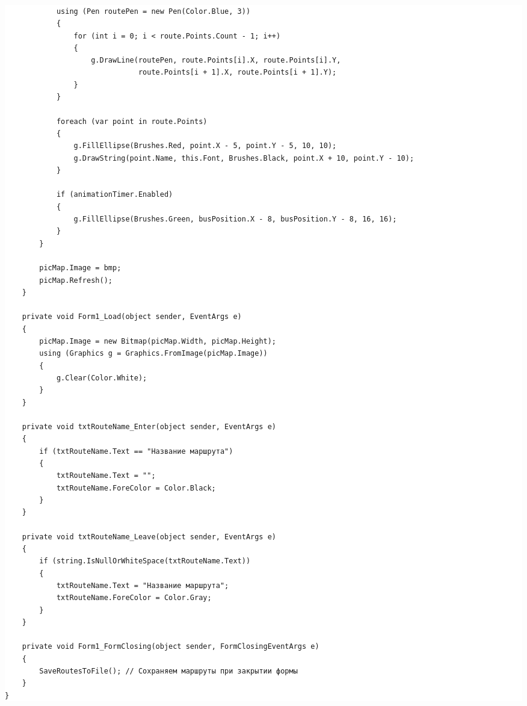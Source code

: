                 using (Pen routePen = new Pen(Color.Blue, 3))
                {
                    for (int i = 0; i < route.Points.Count - 1; i++)
                    {
                        g.DrawLine(routePen, route.Points[i].X, route.Points[i].Y,
                                   route.Points[i + 1].X, route.Points[i + 1].Y);
                    }
                }

                foreach (var point in route.Points)
                {
                    g.FillEllipse(Brushes.Red, point.X - 5, point.Y - 5, 10, 10);
                    g.DrawString(point.Name, this.Font, Brushes.Black, point.X + 10, point.Y - 10);
                }

                if (animationTimer.Enabled)
                {
                    g.FillEllipse(Brushes.Green, busPosition.X - 8, busPosition.Y - 8, 16, 16);
                }
            }

            picMap.Image = bmp;
            picMap.Refresh();
        }

        private void Form1_Load(object sender, EventArgs e)
        {
            picMap.Image = new Bitmap(picMap.Width, picMap.Height);
            using (Graphics g = Graphics.FromImage(picMap.Image))
            {
                g.Clear(Color.White);
            }
        }

        private void txtRouteName_Enter(object sender, EventArgs e)
        {
            if (txtRouteName.Text == "Название маршрута")
            {
                txtRouteName.Text = "";
                txtRouteName.ForeColor = Color.Black;
            }
        }

        private void txtRouteName_Leave(object sender, EventArgs e)
        {
            if (string.IsNullOrWhiteSpace(txtRouteName.Text))
            {
                txtRouteName.Text = "Название маршрута";
                txtRouteName.ForeColor = Color.Gray;
            }
        }

        private void Form1_FormClosing(object sender, FormClosingEventArgs e)
        {
            SaveRoutesToFile(); // Сохраняем маршруты при закрытии формы
        }
    }
